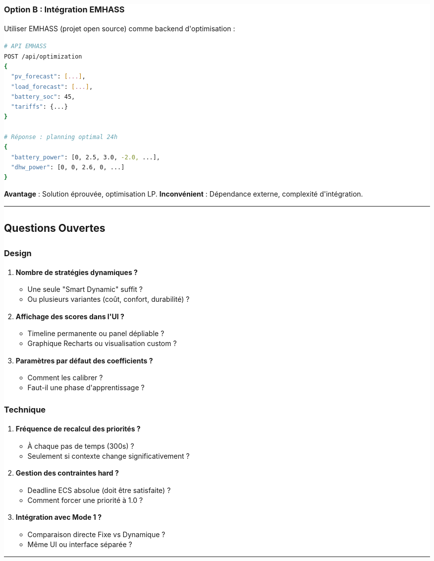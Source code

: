 ### **Option B : Intégration EMHASS**

Utiliser EMHASS (projet open source) comme backend d'optimisation :

```bash
# API EMHASS
POST /api/optimization
{
  "pv_forecast": [...],
  "load_forecast": [...],
  "battery_soc": 45,
  "tariffs": {...}
}

# Réponse : planning optimal 24h
{
  "battery_power": [0, 2.5, 3.0, -2.0, ...],
  "dhw_power": [0, 0, 2.6, 0, ...]
}
```

**Avantage** : Solution éprouvée, optimisation LP.
**Inconvénient** : Dépendance externe, complexité d'intégration.

---

## Questions Ouvertes

### Design

1. **Nombre de stratégies dynamiques ?**
   - Une seule "Smart Dynamic" suffit ?
   - Ou plusieurs variantes (coût, confort, durabilité) ?

2. **Affichage des scores dans l'UI ?**
   - Timeline permanente ou panel dépliable ?
   - Graphique Recharts ou visualisation custom ?

3. **Paramètres par défaut des coefficients ?**
   - Comment les calibrer ?
   - Faut-il une phase d'apprentissage ?

### Technique

1. **Fréquence de recalcul des priorités ?**
   - À chaque pas de temps (300s) ?
   - Seulement si contexte change significativement ?

2. **Gestion des contraintes hard ?**
   - Deadline ECS absolue (doit être satisfaite) ?
   - Comment forcer une priorité à 1.0 ?

3. **Intégration avec Mode 1 ?**
   - Comparaison directe Fixe vs Dynamique ?
   - Même UI ou interface séparée ?

---